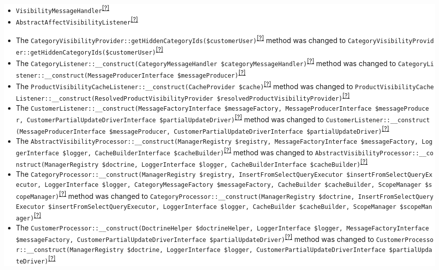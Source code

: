    - `VisibilityMessageHandler`<sup>[[?]](https://github.com/oroinc/orocommerce/tree/4.2.0-alpha.1/src/Oro/Bundle/VisibilityBundle/Model/VisibilityMessageHandler.php#L7 "Oro\Bundle\VisibilityBundle\Model\VisibilityMessageHandler")</sup>
   - `AbstractAffectVisibilityListener`<sup>[[?]](https://github.com/oroinc/orocommerce/tree/4.2.0-alpha.1/src/Oro/Bundle/VisibilityBundle/Entity/EntityListener/AbstractAffectVisibilityListener.php#L7 "Oro\Bundle\VisibilityBundle\Entity\EntityListener\AbstractAffectVisibilityListener")</sup>
* The `CategoryVisibilityProvider::getHiddenCategoryIds($customerUser)`<sup>[[?]](https://github.com/oroinc/orocommerce/tree/4.2.0-alpha.1/src/Oro/Bundle/VisibilityBundle/Visibility/Provider/CategoryVisibilityProvider.php#L37 "Oro\Bundle\VisibilityBundle\Visibility\Provider\CategoryVisibilityProvider")</sup> method was changed to `CategoryVisibilityProvider::getHiddenCategoryIds($customerUser)`<sup>[[?]](https://github.com/oroinc/orocommerce/tree/4.1.0-alpha.2/src/Oro/Bundle/VisibilityBundle/Visibility/Provider/CategoryVisibilityProvider.php#L37 "Oro\Bundle\VisibilityBundle\Visibility\Provider\CategoryVisibilityProvider")</sup>
* The `CategoryListener::__construct(CategoryMessageHandler $categoryMessageHandler)`<sup>[[?]](https://github.com/oroinc/orocommerce/tree/4.2.0-alpha.1/src/Oro/Bundle/VisibilityBundle/Entity/EntityListener/CategoryListener.php#L19 "Oro\Bundle\VisibilityBundle\Entity\EntityListener\CategoryListener")</sup> method was changed to `CategoryListener::__construct(MessageProducerInterface $messageProducer)`<sup>[[?]](https://github.com/oroinc/orocommerce/tree/4.1.0-alpha.2/src/Oro/Bundle/VisibilityBundle/Entity/EntityListener/CategoryListener.php#L22 "Oro\Bundle\VisibilityBundle\Entity\EntityListener\CategoryListener")</sup>
* The `ProductVisibilityCacheListener::__construct(CacheProvider $cache)`<sup>[[?]](https://github.com/oroinc/orocommerce/tree/4.2.0-alpha.1/src/Oro/Bundle/VisibilityBundle/EventListener/ProductVisibilityCacheListener.php#L23 "Oro\Bundle\VisibilityBundle\EventListener\ProductVisibilityCacheListener")</sup> method was changed to `ProductVisibilityCacheListener::__construct(ResolvedProductVisibilityProvider $resolvedProductVisibilityProvider)`<sup>[[?]](https://github.com/oroinc/orocommerce/tree/4.1.0-alpha.2/src/Oro/Bundle/VisibilityBundle/EventListener/ProductVisibilityCacheListener.php#L21 "Oro\Bundle\VisibilityBundle\EventListener\ProductVisibilityCacheListener")</sup>
* The `CustomerListener::__construct(MessageFactoryInterface $messageFactory, MessageProducerInterface $messageProducer, CustomerPartialUpdateDriverInterface $partialUpdateDriver)`<sup>[[?]](https://github.com/oroinc/orocommerce/tree/4.2.0-alpha.1/src/Oro/Bundle/VisibilityBundle/Entity/EntityListener/CustomerListener.php#L42 "Oro\Bundle\VisibilityBundle\Entity\EntityListener\CustomerListener")</sup> method was changed to `CustomerListener::__construct(MessageProducerInterface $messageProducer, CustomerPartialUpdateDriverInterface $partialUpdateDriver)`<sup>[[?]](https://github.com/oroinc/orocommerce/tree/4.1.0-alpha.2/src/Oro/Bundle/VisibilityBundle/Entity/EntityListener/CustomerListener.php#L30 "Oro\Bundle\VisibilityBundle\Entity\EntityListener\CustomerListener")</sup>
* The `AbstractVisibilityProcessor::__construct(ManagerRegistry $registry, MessageFactoryInterface $messageFactory, LoggerInterface $logger, CacheBuilderInterface $cacheBuilder)`<sup>[[?]](https://github.com/oroinc/orocommerce/tree/4.2.0-alpha.1/src/Oro/Bundle/VisibilityBundle/Async/Visibility/AbstractVisibilityProcessor.php#L54 "Oro\Bundle\VisibilityBundle\Async\Visibility\AbstractVisibilityProcessor")</sup> method was changed to `AbstractVisibilityProcessor::__construct(ManagerRegistry $doctrine, LoggerInterface $logger, CacheBuilderInterface $cacheBuilder)`<sup>[[?]](https://github.com/oroinc/orocommerce/tree/4.1.0-alpha.2/src/Oro/Bundle/VisibilityBundle/Async/Visibility/AbstractVisibilityProcessor.php#L37 "Oro\Bundle\VisibilityBundle\Async\Visibility\AbstractVisibilityProcessor")</sup>
* The `CategoryProcessor::__construct(ManagerRegistry $registry, InsertFromSelectQueryExecutor $insertFromSelectQueryExecutor, LoggerInterface $logger, CategoryMessageFactory $messageFactory, CacheBuilder $cacheBuilder, ScopeManager $scopeManager)`<sup>[[?]](https://github.com/oroinc/orocommerce/tree/4.2.0-alpha.1/src/Oro/Bundle/VisibilityBundle/Async/Visibility/CategoryProcessor.php#L67 "Oro\Bundle\VisibilityBundle\Async\Visibility\CategoryProcessor")</sup> method was changed to `CategoryProcessor::__construct(ManagerRegistry $doctrine, InsertFromSelectQueryExecutor $insertFromSelectQueryExecutor, LoggerInterface $logger, CacheBuilder $cacheBuilder, ScopeManager $scopeManager)`<sup>[[?]](https://github.com/oroinc/orocommerce/tree/4.1.0-alpha.2/src/Oro/Bundle/VisibilityBundle/Async/Visibility/CategoryProcessor.php#L54 "Oro\Bundle\VisibilityBundle\Async\Visibility\CategoryProcessor")</sup>
* The `CustomerProcessor::__construct(DoctrineHelper $doctrineHelper, LoggerInterface $logger, MessageFactoryInterface $messageFactory, CustomerPartialUpdateDriverInterface $partialUpdateDriver)`<sup>[[?]](https://github.com/oroinc/orocommerce/tree/4.2.0-alpha.1/src/Oro/Bundle/VisibilityBundle/Async/Visibility/CustomerProcessor.php#L45 "Oro\Bundle\VisibilityBundle\Async\Visibility\CustomerProcessor")</sup> method was changed to `CustomerProcessor::__construct(ManagerRegistry $doctrine, LoggerInterface $logger, CustomerPartialUpdateDriverInterface $partialUpdateDriver)`<sup>[[?]](https://github.com/oroinc/orocommerce/tree/4.1.0-alpha.2/src/Oro/Bundle/VisibilityBundle/Async/Visibility/CustomerProcessor.php#L38 "Oro\Bundle\VisibilityBundle\Async\Visibility\CustomerProcessor")</sup>